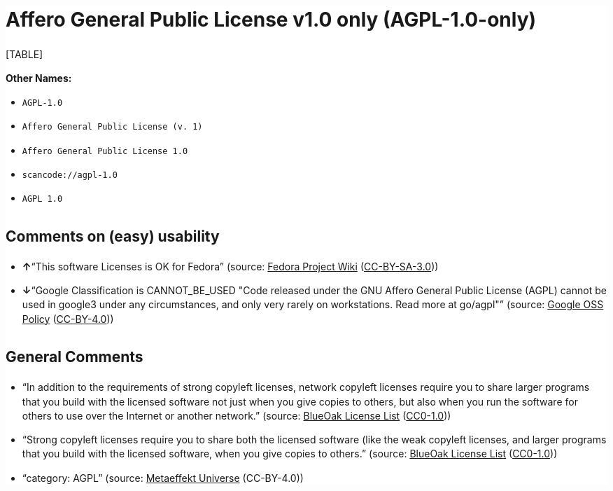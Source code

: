 # Affero General Public License v1.0 only (AGPL-1.0-only)

[TABLE]

**Other Names:**

-   `AGPL-1.0`

-   `Affero General Public License (v. 1)`

-   `Affero General Public License 1.0`

-   `scancode://agpl-1.0`

-   `AGPL 1.0`

## Comments on (easy) usability

-   **↑**“This software Licenses is OK for Fedora” (source: [Fedora
    Project
    Wiki](https://fedoraproject.org/wiki/Licensing:Main?rd=Licensing "Fedora Project Wiki")
    ([CC-BY-SA-3.0](https://creativecommons.org/licenses/by-sa/3.0/legalcode "CC-BY-SA-3.0")))

-   **↓**“Google Classification is CANNOT\_BE\_USED "Code released under
    the GNU Affero General Public License (AGPL) cannot be used in
    google3 under any circumstances, and only very rarely on
    workstations. Read more at go/agpl"” (source: [Google OSS
    Policy](https://opensource.google.com/docs/thirdparty/licenses/ "Google OSS Policy")
    ([CC-BY-4.0](https://creativecommons.org/licenses/by/4.0/legalcode "CC-BY-4.0")))

## General Comments

-   “In addition to the requirements of strong copyleft licenses,
    network copyleft licenses require you to share larger programs that
    you build with the licensed software not just when you give copies
    to others, but also when you run the software for others to use over
    the Internet or another network.” (source: [BlueOak License
    List](https://blueoakcouncil.org/copyleft "BlueOak License List")
    ([CC0-1.0](https://raw.githubusercontent.com/blueoakcouncil/blue-oak-list-npm-package/master/LICENSE "CC0-1.0")))

-   “Strong copyleft licenses require you to share both the licensed
    software (like the weak copyleft licenses, and larger programs that
    you build with the licensed software, when you give copies to
    others.” (source: [BlueOak License
    List](https://blueoakcouncil.org/copyleft "BlueOak License List")
    ([CC0-1.0](https://raw.githubusercontent.com/blueoakcouncil/blue-oak-list-npm-package/master/LICENSE "CC0-1.0")))

-   “category: AGPL” (source: [Metaeffekt
    Universe](https://github.com/org-metaeffekt/metaeffekt-universe/blob/main/src/main/resources/ae-universe/[a]/[af]/Affero-General-Public-License-1.0.yaml "Metaeffekt Universe")
    (CC-BY-4.0))
